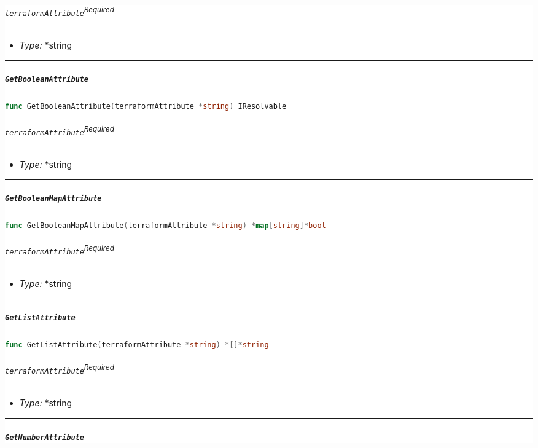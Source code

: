 ###### `terraformAttribute`<sup>Required</sup> <a name="terraformAttribute" id="@cdktf/provider-okta.swaApp.SwaApp.getAnyMapAttribute.parameter.terraformAttribute"></a>

- *Type:* *string

---

##### `GetBooleanAttribute` <a name="GetBooleanAttribute" id="@cdktf/provider-okta.swaApp.SwaApp.getBooleanAttribute"></a>

```go
func GetBooleanAttribute(terraformAttribute *string) IResolvable
```

###### `terraformAttribute`<sup>Required</sup> <a name="terraformAttribute" id="@cdktf/provider-okta.swaApp.SwaApp.getBooleanAttribute.parameter.terraformAttribute"></a>

- *Type:* *string

---

##### `GetBooleanMapAttribute` <a name="GetBooleanMapAttribute" id="@cdktf/provider-okta.swaApp.SwaApp.getBooleanMapAttribute"></a>

```go
func GetBooleanMapAttribute(terraformAttribute *string) *map[string]*bool
```

###### `terraformAttribute`<sup>Required</sup> <a name="terraformAttribute" id="@cdktf/provider-okta.swaApp.SwaApp.getBooleanMapAttribute.parameter.terraformAttribute"></a>

- *Type:* *string

---

##### `GetListAttribute` <a name="GetListAttribute" id="@cdktf/provider-okta.swaApp.SwaApp.getListAttribute"></a>

```go
func GetListAttribute(terraformAttribute *string) *[]*string
```

###### `terraformAttribute`<sup>Required</sup> <a name="terraformAttribute" id="@cdktf/provider-okta.swaApp.SwaApp.getListAttribute.parameter.terraformAttribute"></a>

- *Type:* *string

---

##### `GetNumberAttribute` <a name="GetNumberAttribute" id="@cdktf/provider-okta.swaApp.SwaApp.getNumberAttribute"></a>
